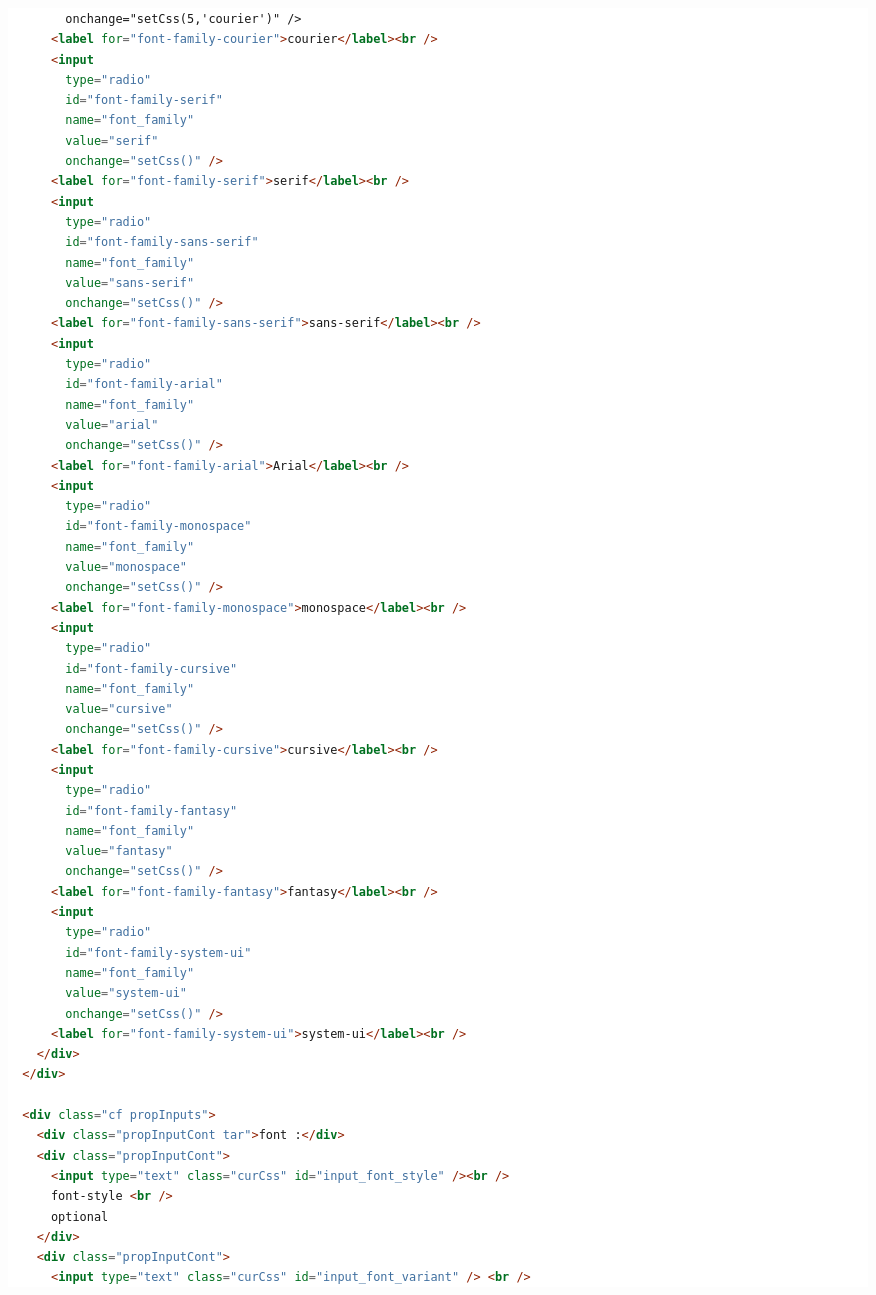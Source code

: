 ```html hidden
        onchange="setCss(5,'courier')" />
      <label for="font-family-courier">courier</label><br />
      <input
        type="radio"
        id="font-family-serif"
        name="font_family"
        value="serif"
        onchange="setCss()" />
      <label for="font-family-serif">serif</label><br />
      <input
        type="radio"
        id="font-family-sans-serif"
        name="font_family"
        value="sans-serif"
        onchange="setCss()" />
      <label for="font-family-sans-serif">sans-serif</label><br />
      <input
        type="radio"
        id="font-family-arial"
        name="font_family"
        value="arial"
        onchange="setCss()" />
      <label for="font-family-arial">Arial</label><br />
      <input
        type="radio"
        id="font-family-monospace"
        name="font_family"
        value="monospace"
        onchange="setCss()" />
      <label for="font-family-monospace">monospace</label><br />
      <input
        type="radio"
        id="font-family-cursive"
        name="font_family"
        value="cursive"
        onchange="setCss()" />
      <label for="font-family-cursive">cursive</label><br />
      <input
        type="radio"
        id="font-family-fantasy"
        name="font_family"
        value="fantasy"
        onchange="setCss()" />
      <label for="font-family-fantasy">fantasy</label><br />
      <input
        type="radio"
        id="font-family-system-ui"
        name="font_family"
        value="system-ui"
        onchange="setCss()" />
      <label for="font-family-system-ui">system-ui</label><br />
    </div>
  </div>

  <div class="cf propInputs">
    <div class="propInputCont tar">font :</div>
    <div class="propInputCont">
      <input type="text" class="curCss" id="input_font_style" /><br />
      font-style <br />
      optional
    </div>
    <div class="propInputCont">
      <input type="text" class="curCss" id="input_font_variant" /> <br />
```